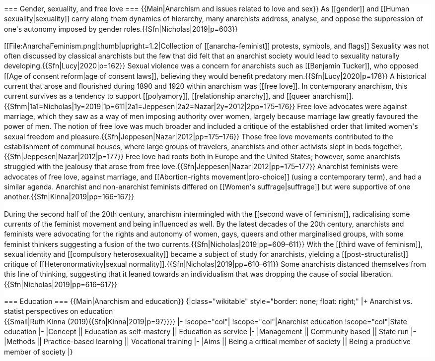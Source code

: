 === Gender, sexuality, and free love ===
{{Main|Anarchism and issues related to love and sex}}
As [[gender]] and [[Human sexuality|sexuality]] carry along them dynamics of hierarchy, many anarchists address, analyse, and oppose the suppression of one's autonomy imposed by gender roles.{{Sfn|Nicholas|2019|p=603}}

[[File:AnarchaFeminism.png|thumb|upright=1.2|Collection of [[anarcha-feminist]] protests, symbols, and flags]]
Sexuality was not often discussed by classical anarchists but the few that did felt that an anarchist society would lead to sexuality naturally developing.{{Sfn|Lucy|2020|p=162}} Sexual violence was a concern for anarchists such as [[Benjamin Tucker]], who opposed [[Age of consent reform|age of consent laws]], believing they would benefit predatory men.{{Sfn|Lucy|2020|p=178}} A historical current that arose and flourished during 1890 and 1920 within anarchism was [[free love]]. In contemporary anarchism, this current survives as a tendency to support [[polyamory]], [[relationship anarchy]], and [[queer anarchism]].{{Sfnm|1a1=Nicholas|1y=2019|1p=611|2a1=Jeppesen|2a2=Nazar|2y=2012|2pp=175–176}} Free love advocates were against marriage, which they saw as a way of men imposing authority over women, largely because marriage law greatly favoured the power of men. The notion of free love was much broader and included a critique of the established order that limited women's sexual freedom and pleasure.{{Sfn|Jeppesen|Nazar|2012|pp=175–176}} Those free love movements contributed to the establishment of communal houses, where large groups of travelers, anarchists and other activists slept in beds together.{{Sfn|Jeppesen|Nazar|2012|p=177}} Free love had roots both in Europe and the United States; however, some anarchists struggled with the jealousy that arose from free love.{{Sfn|Jeppesen|Nazar|2012|pp=175–177}} Anarchist feminists were advocates of free love, against marriage, and [[Abortion-rights movement|pro-choice]] (using a contemporary term), and had a similar agenda. Anarchist and non-anarchist feminists differed on [[Women's suffrage|suffrage]] but were supportive of one another.{{Sfn|Kinna|2019|pp=166–167}}

During the second half of the 20th century, anarchism intermingled with the [[second wave of feminism]], radicalising some currents of the feminist movement and being influenced as well. By the latest decades of the 20th century, anarchists and feminists were advocating for the rights and autonomy of women, gays, queers and other marginalised groups, with some feminist thinkers suggesting a fusion of the two currents.{{Sfn|Nicholas|2019|pp=609–611}} With the [[third wave of feminism]], sexual identity and [[compulsory heterosexuality]] became a subject of study for anarchists, yielding a [[post-structuralist]] critique of [[Heteronormativity|sexual normality]].{{Sfn|Nicholas|2019|pp=610–611}} Some anarchists distanced themselves from this line of thinking, suggesting that it leaned towards an individualism that was dropping the cause of social liberation.{{Sfn|Nicholas|2019|pp=616–617}}

=== Education ===
{{Main|Anarchism and education}}
{|class="wikitable" style="border: none; float: right;"
|+ Anarchist vs. statist perspectives on education<br/>{{Small|Ruth Kinna (2019){{Sfn|Kinna|2019|p=97}}}}
|-
!scope="col"|
!scope="col"|Anarchist education
!scope="col"|State education
|-
|Concept || Education as self-mastery || Education as service
|-
|Management || Community based || State run
|-
|Methods || Practice-based learning || Vocational training
|-
|Aims || Being a critical member of society || Being a productive member of society
|}